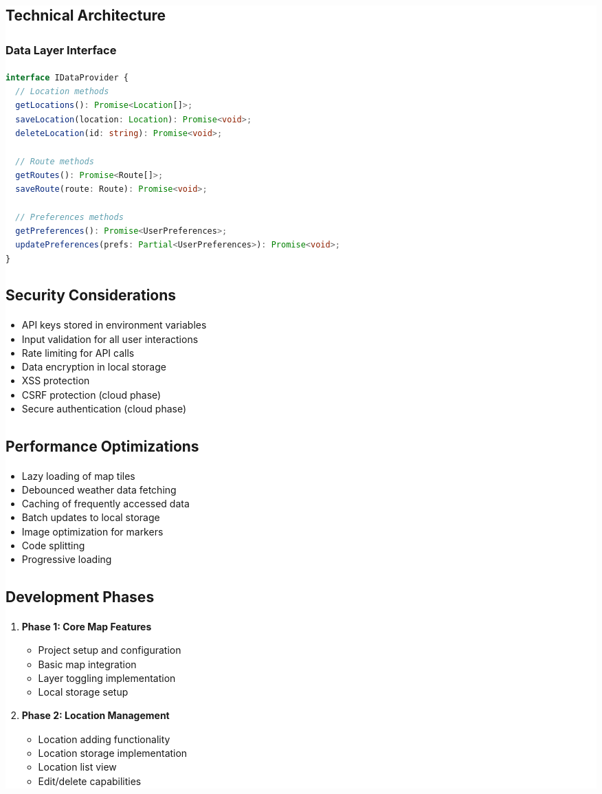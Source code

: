 ## Technical Architecture

### Data Layer Interface
```typescript
interface IDataProvider {
  // Location methods
  getLocations(): Promise<Location[]>;
  saveLocation(location: Location): Promise<void>;
  deleteLocation(id: string): Promise<void>;
  
  // Route methods
  getRoutes(): Promise<Route[]>;
  saveRoute(route: Route): Promise<void>;
  
  // Preferences methods
  getPreferences(): Promise<UserPreferences>;
  updatePreferences(prefs: Partial<UserPreferences>): Promise<void>;
}
```

## Security Considerations
- API keys stored in environment variables
- Input validation for all user interactions
- Rate limiting for API calls
- Data encryption in local storage
- XSS protection
- CSRF protection (cloud phase)
- Secure authentication (cloud phase)

## Performance Optimizations
- Lazy loading of map tiles
- Debounced weather data fetching
- Caching of frequently accessed data
- Batch updates to local storage
- Image optimization for markers
- Code splitting
- Progressive loading

## Development Phases
1. **Phase 1: Core Map Features**
   - Project setup and configuration
   - Basic map integration
   - Layer toggling implementation
   - Local storage setup

2. **Phase 2: Location Management**
   - Location adding functionality
   - Location storage implementation
   - Location list view
   - Edit/delete capabilities
